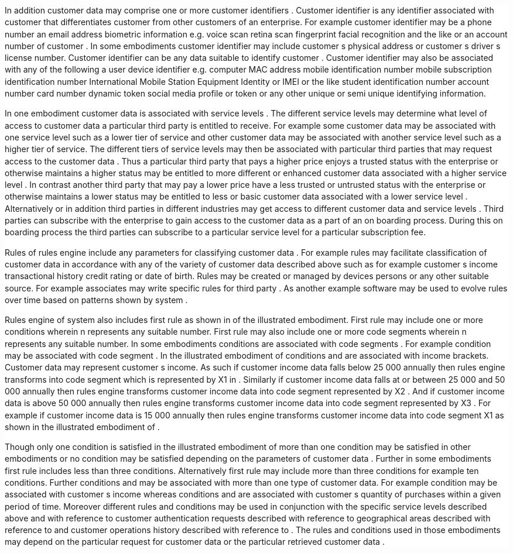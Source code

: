 In addition customer data may comprise one or more customer identifiers . Customer identifier is any identifier associated with customer that differentiates customer from other customers of an enterprise. For example customer identifier may be a phone number an email address biometric information e.g. voice scan retina scan fingerprint facial recognition and the like or an account number of customer . In some embodiments customer identifier may include customer s physical address or customer s driver s license number. Customer identifier can be any data suitable to identify customer . Customer identifier may also be associated with any of the following a user device identifier e.g. computer MAC address mobile identification number mobile subscription identification number International Mobile Station Equipment Identity or IMEI or the like student identification number account number card number dynamic token social media profile or token or any other unique or semi unique identifying information.

In one embodiment customer data is associated with service levels . The different service levels may determine what level of access to customer data a particular third party is entitled to receive. For example some customer data may be associated with one service level such as a lower tier of service and other customer data may be associated with another service level such as a higher tier of service. The different tiers of service levels may then be associated with particular third parties that may request access to the customer data . Thus a particular third party that pays a higher price enjoys a trusted status with the enterprise or otherwise maintains a higher status may be entitled to more different or enhanced customer data associated with a higher service level . In contrast another third party that may pay a lower price have a less trusted or untrusted status with the enterprise or otherwise maintains a lower status may be entitled to less or basic customer data associated with a lower service level . Alternatively or in addition third parties in different industries may get access to different customer data and service levels . Third parties can subscribe with the enterprise to gain access to the customer data as a part of an on boarding process. During this on boarding process the third parties can subscribe to a particular service level for a particular subscription fee.

Rules of rules engine include any parameters for classifying customer data . For example rules may facilitate classification of customer data in accordance with any of the variety of customer data described above such as for example customer s income transactional history credit rating or date of birth. Rules may be created or managed by devices persons or any other suitable source. For example associates may write specific rules for third party . As another example software may be used to evolve rules over time based on patterns shown by system .

Rules engine of system also includes first rule as shown in of the illustrated embodiment. First rule may include one or more conditions wherein n represents any suitable number. First rule may also include one or more code segments wherein n represents any suitable number. In some embodiments conditions are associated with code segments . For example condition may be associated with code segment . In the illustrated embodiment of conditions and are associated with income brackets. Customer data may represent customer s income. As such if customer income data falls below 25 000 annually then rules engine transforms into code segment which is represented by X1 in . Similarly if customer income data falls at or between 25 000 and 50 000 annually then rules engine transforms customer income data into code segment represented by X2 . And if customer income data is above 50 000 annually then rules engine transforms customer income data into code segment represented by X3 . For example if customer income data is 15 000 annually then rules engine transforms customer income data into code segment X1 as shown in the illustrated embodiment of .

Though only one condition is satisfied in the illustrated embodiment of more than one condition may be satisfied in other embodiments or no condition may be satisfied depending on the parameters of customer data . Further in some embodiments first rule includes less than three conditions. Alternatively first rule may include more than three conditions for example ten conditions. Further conditions and may be associated with more than one type of customer data. For example condition may be associated with customer s income whereas conditions and are associated with customer s quantity of purchases within a given period of time. Moreover different rules and conditions may be used in conjunction with the specific service levels described above and with reference to customer authentication requests described with reference to geographical areas described with reference to and customer operations history described with reference to . The rules and conditions used in those embodiments may depend on the particular request for customer data or the particular retrieved customer data .
